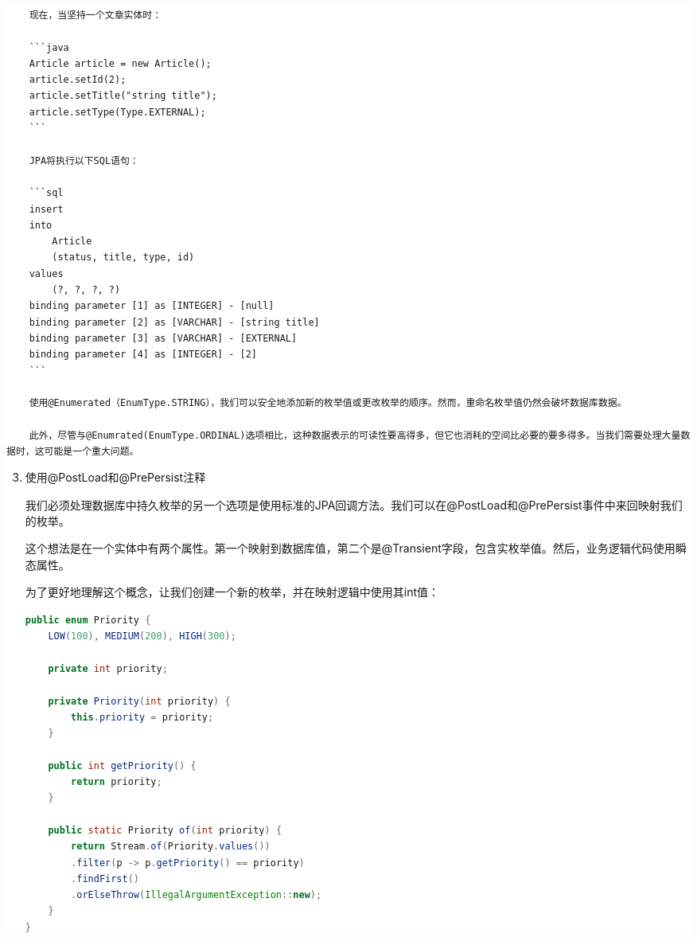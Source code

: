        现在，当坚持一个文章实体时：

        ```java
        Article article = new Article();
        article.setId(2);
        article.setTitle("string title");
        article.setType(Type.EXTERNAL);
        ```

        JPA将执行以下SQL语句：

        ```sql
        insert
        into
            Article
            (status, title, type, id)
        values
            (?, ?, ?, ?)
        binding parameter [1] as [INTEGER] - [null]
        binding parameter [2] as [VARCHAR] - [string title]
        binding parameter [3] as [VARCHAR] - [EXTERNAL]
        binding parameter [4] as [INTEGER] - [2]
        ```

        使用@Enumerated（EnumType.STRING），我们可以安全地添加新的枚举值或更改枚举的顺序。然而，重命名枚举值仍然会破坏数据库数据。

        此外，尽管与@Enumrated(EnumType.ORDINAL)选项相比，这种数据表示的可读性要高得多，但它也消耗的空间比必要的要多得多。当我们需要处理大量数据时，这可能是一个重大问题。

3. 使用@PostLoad和@PrePersist注释

    我们必须处理数据库中持久枚举的另一个选项是使用标准的JPA回调方法。我们可以在@PostLoad和@PrePersist事件中来回映射我们的枚举。

    这个想法是在一个实体中有两个属性。第一个映射到数据库值，第二个是@Transient字段，包含实枚举值。然后，业务逻辑代码使用瞬态属性。

    为了更好地理解这个概念，让我们创建一个新的枚举，并在映射逻辑中使用其int值：

    ```java
    public enum Priority {
        LOW(100), MEDIUM(200), HIGH(300);

        private int priority;

        private Priority(int priority) {
            this.priority = priority;
        }

        public int getPriority() {
            return priority;
        }

        public static Priority of(int priority) {
            return Stream.of(Priority.values())
            .filter(p -> p.getPriority() == priority)
            .findFirst()
            .orElseThrow(IllegalArgumentException::new);
        }
    }
    ```
